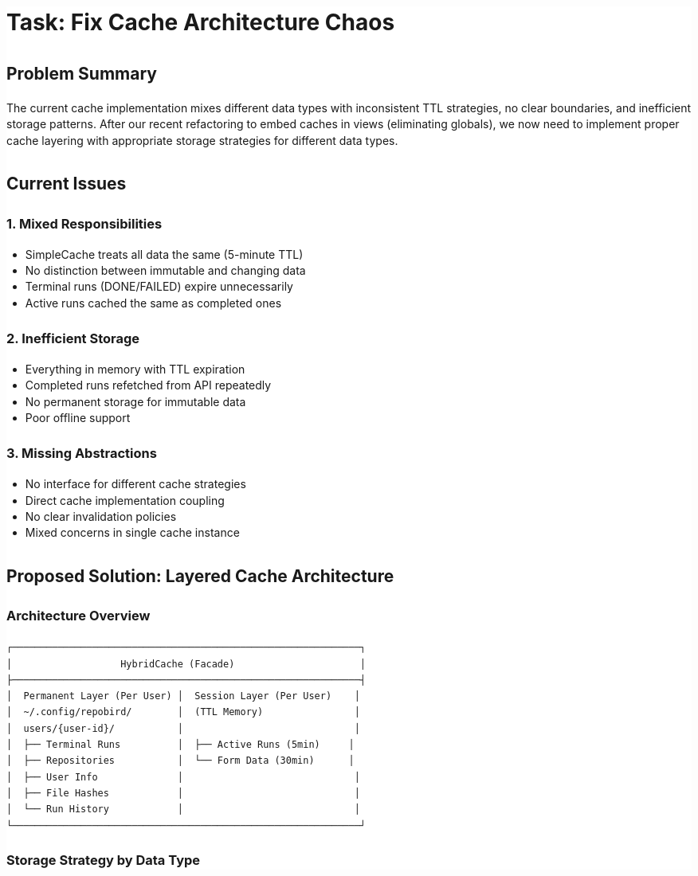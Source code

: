 # Task: Fix Cache Architecture Chaos

## Problem Summary
The current cache implementation mixes different data types with inconsistent TTL strategies, no clear boundaries, and inefficient storage patterns. After our recent refactoring to embed caches in views (eliminating globals), we now need to implement proper cache layering with appropriate storage strategies for different data types.

## Current Issues

### 1. Mixed Responsibilities
- SimpleCache treats all data the same (5-minute TTL)
- No distinction between immutable and changing data
- Terminal runs (DONE/FAILED) expire unnecessarily
- Active runs cached the same as completed ones

### 2. Inefficient Storage
- Everything in memory with TTL expiration
- Completed runs refetched from API repeatedly
- No permanent storage for immutable data
- Poor offline support

### 3. Missing Abstractions
- No interface for different cache strategies
- Direct cache implementation coupling
- No clear invalidation policies
- Mixed concerns in single cache instance

## Proposed Solution: Layered Cache Architecture

### Architecture Overview
```
┌─────────────────────────────────────────────────────────────┐
│                   HybridCache (Facade)                      │
├─────────────────────────────────────────────────────────────┤
│  Permanent Layer (Per User) │  Session Layer (Per User)    │
│  ~/.config/repobird/        │  (TTL Memory)                │
│  users/{user-id}/           │                              │
│  ├── Terminal Runs          │  ├── Active Runs (5min)     │
│  ├── Repositories           │  └── Form Data (30min)      │
│  ├── User Info              │                              │
│  ├── File Hashes            │                              │
│  └── Run History            │                              │
└─────────────────────────────────────────────────────────────┘
```

### Storage Strategy by Data Type
